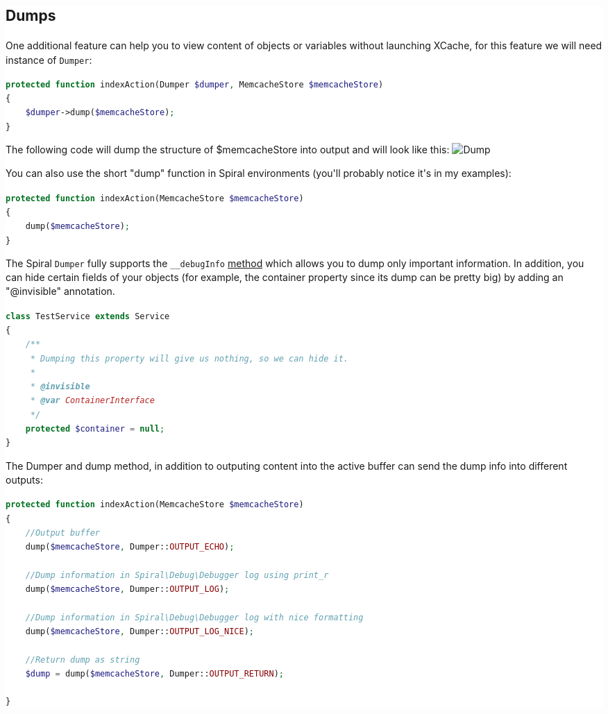 ## Dumps
One additional feature can help you to view content of objects or variables without launching XCache, for this feature we will need instance of `Dumper`:

```php
protected function indexAction(Dumper $dumper, MemcacheStore $memcacheStore)
{
    $dumper->dump($memcacheStore);
}
```

The following code will dump the structure of $memcacheStore into output and will look like this:
![Dump](https://raw.githubusercontent.com/spiral/guide/master/resources/dumps.png)

You can also use the short "dump" function in Spiral environments (you'll probably notice it's in my examples):

```php
protected function indexAction(MemcacheStore $memcacheStore)
{
    dump($memcacheStore);
}
```

The Spiral `Dumper` fully supports the  `__debugInfo` [method](http://php.net/manual/en/language.oop5.magic.php) which allows you to dump only important information. In addition,  you can hide certain fields of your objects (for example, the container property since its dump can be pretty big) by adding an "@invisible" annotation.

```php
class TestService extends Service
{
    /**
     * Dumping this property will give us nothing, so we can hide it.
     *
     * @invisible
     * @var ContainerInterface
     */
    protected $container = null;
}
```

The Dumper and dump method, in addition to outputing content into the active buffer can send the dump info into different outputs:

```php
protected function indexAction(MemcacheStore $memcacheStore)
{
    //Output buffer
    dump($memcacheStore, Dumper::OUTPUT_ECHO);
    
    //Dump information in Spiral\Debug\Debugger log using print_r
    dump($memcacheStore, Dumper::OUTPUT_LOG);

    //Dump information in Spiral\Debug\Debugger log with nice formatting
    dump($memcacheStore, Dumper::OUTPUT_LOG_NICE);

    //Return dump as string
    $dump = dump($memcacheStore, Dumper::OUTPUT_RETURN);

}
```
